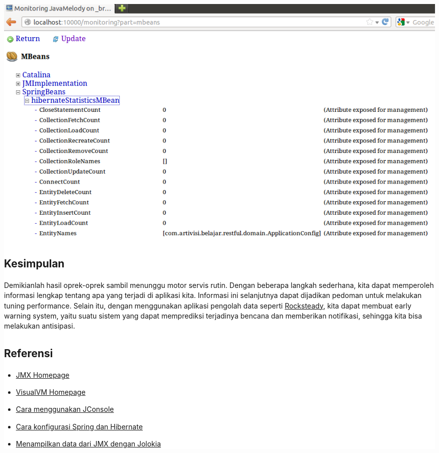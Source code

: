 [![javamelody-mbeans](/images/uploads/2012/07/javamelody-mbeans.png)](/images/uploads/2012/07/javamelody-mbeans.png)




## Kesimpulan


Demikianlah hasil oprek-oprek sambil menunggu motor servis rutin. Dengan beberapa langkah sederhana, kita dapat memperoleh informasi lengkap tentang apa yang terjadi di aplikasi kita. Informasi ini selanjutnya dapat dijadikan pedoman untuk melakukan tuning performance. Selain itu, dengan menggunakan aplikasi pengolah data seperti [Rocksteady](http://code.google.com/p/rocksteady/), kita dapat membuat early warning system, yaitu suatu sistem yang dapat memprediksi terjadinya bencana dan memberikan notifikasi, sehingga kita bisa melakukan antisipasi.



## Referensi





    
  * [JMX Homepage](http://www.oracle.com/technetwork/java/javase/tech/javamanagement-140525.html)

    
  * [VisualVM Homepage](http://visualvm.java.net/)

    
  * [Cara menggunakan JConsole](http://java.sun.com/developer/technicalArticles/J2SE/jconsole.html)

    
  * [Cara konfigurasi Spring dan Hibernate](http://dzone.com/snippets/spring-jmx-sample)

    
  * [Menampilkan data dari JMX dengan Jolokia](http://nurkiewicz.blogspot.com/2011/03/jolokia-highcharts-jmx-for-human-beings.html)


